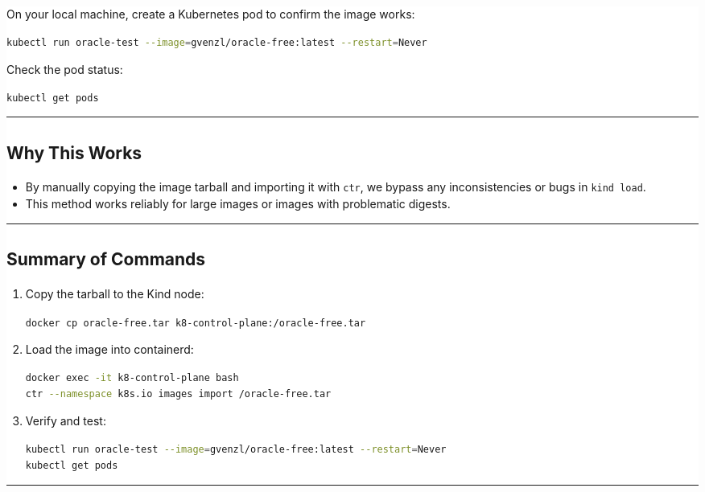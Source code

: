 On your local machine, create a Kubernetes pod to confirm the image works:

```bash
kubectl run oracle-test --image=gvenzl/oracle-free:latest --restart=Never
```

Check the pod status:

```bash
kubectl get pods
```

---

## Why This Works

- By manually copying the image tarball and importing it with `ctr`, we bypass any inconsistencies or bugs in `kind load`.
- This method works reliably for large images or images with problematic digests.

---

## Summary of Commands

1. Copy the tarball to the Kind node:

   ```bash
   docker cp oracle-free.tar k8-control-plane:/oracle-free.tar
   ```

2. Load the image into containerd:

   ```bash
   docker exec -it k8-control-plane bash
   ctr --namespace k8s.io images import /oracle-free.tar
   ```

3. Verify and test:

   ```bash
   kubectl run oracle-test --image=gvenzl/oracle-free:latest --restart=Never
   kubectl get pods
   ```

---

